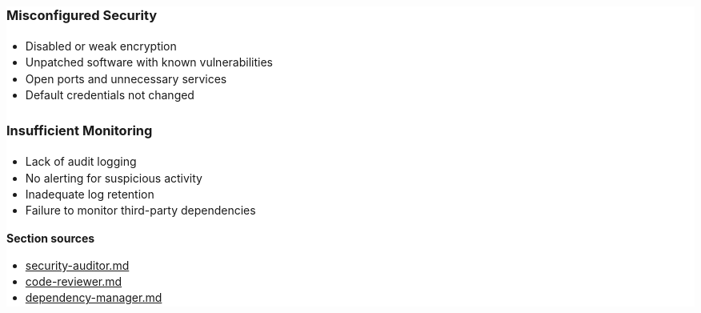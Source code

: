 ### Misconfigured Security
- Disabled or weak encryption
- Unpatched software with known vulnerabilities
- Open ports and unnecessary services
- Default credentials not changed

### Insufficient Monitoring
- Lack of audit logging
- No alerting for suspicious activity
- Inadequate log retention
- Failure to monitor third-party dependencies

**Section sources**
- [security-auditor.md](file://security-auditor.md#L1-L295)
- [code-reviewer.md](file://code-reviewer.md#L1-L43)
- [dependency-manager.md](file://dependency-manager.md#L1-L43)